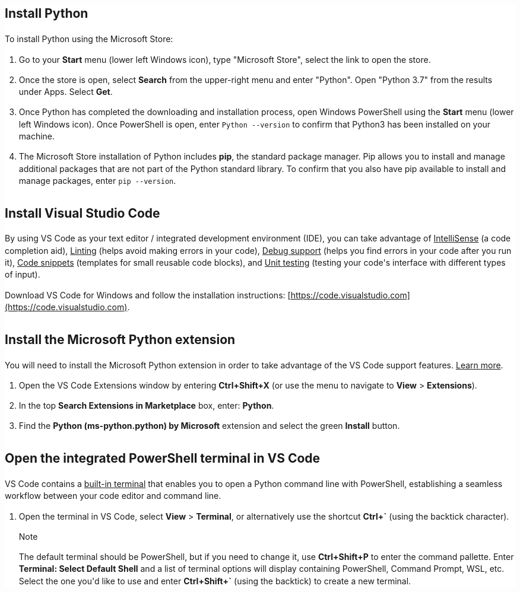 ## Install Python

To install Python using the Microsoft Store:

1. Go to your **Start** menu (lower left Windows icon), type "Microsoft Store", select the link to open the store.

2. Once the store is open, select **Search** from the upper-right menu and enter "Python". Open "Python 3.7" from the results under Apps. Select **Get**.

3. Once Python has completed the downloading and installation process, open Windows PowerShell using the **Start** menu (lower left Windows icon). Once PowerShell is open, enter `Python --version` to confirm that Python3 has been installed on your machine.

4. The Microsoft Store installation of Python includes **pip**, the standard package manager. Pip allows you to install and manage additional packages that are not part of the Python standard library. To confirm that you also have pip available to install and manage packages, enter `pip --version`.

## Install Visual Studio Code

By using VS Code as your text editor / integrated development environment (IDE), you can take advantage of [IntelliSense](https://code.visualstudio.com/docs/editor/intellisense) (a code completion aid), [Linting](https://code.visualstudio.com/docs/python/linting) (helps avoid making errors in your code), [Debug support](https://code.visualstudio.com/docs/python/debugging) (helps you find errors in your code after you run it), [Code snippets](https://code.visualstudio.com/docs/editor/userdefinedsnippets) (templates for small reusable code blocks), and [Unit testing](https://code.visualstudio.com/docs/python/unit-testing) (testing your code's interface with different types of input).

Download VS Code for Windows and follow the installation instructions: [https://code.visualstudio.com](https://code.visualstudio.com).

## Install the Microsoft Python extension

You will need to install the Microsoft Python extension in order to take advantage of the VS Code support features. [Learn more](https://code.visualstudio.com/docs/languages/python).

1. Open the VS Code Extensions window by entering **Ctrl+Shift+X** (or use the menu to navigate to **View** > **Extensions**).

2. In the top **Search Extensions in Marketplace** box, enter:  **Python**.

3. Find the **Python (ms-python.python) by Microsoft** extension and select the green **Install** button.

## Open the integrated PowerShell terminal in VS Code

VS Code contains a [built-in terminal](https://code.visualstudio.com/docs/editor/integrated-terminal) that enables you to open a Python command line with PowerShell, establishing a seamless workflow between your code editor and command line.

1. Open the terminal in VS Code, select **View** > **Terminal**, or alternatively use the shortcut **Ctrl+`** (using the backtick character).

    > [!NOTE]
    > The default terminal should be PowerShell, but if you need to change it, use **Ctrl+Shift+P** to enter the command pallette. Enter **Terminal: Select Default Shell** and a list of terminal options will display containing PowerShell, Command Prompt, WSL, etc. Select the one you'd like to use and enter **Ctrl+Shift+`** (using the backtick) to create a new terminal.
